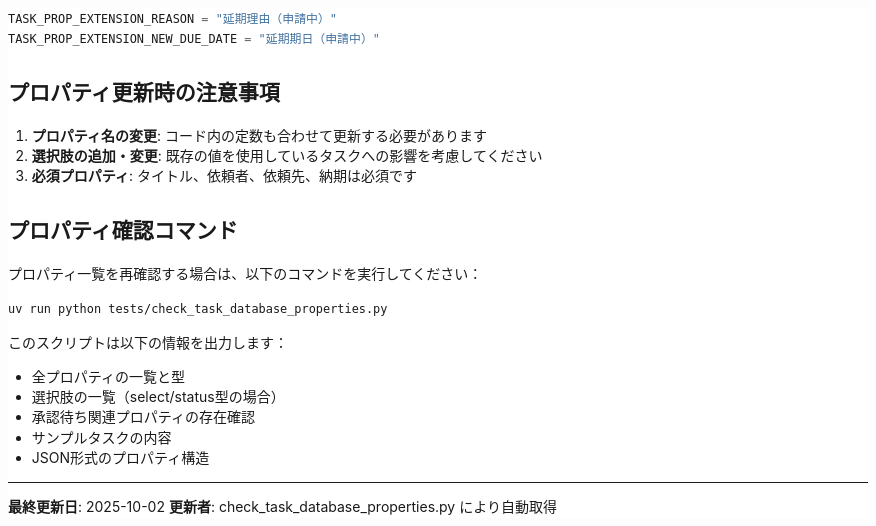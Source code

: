 ```python
TASK_PROP_EXTENSION_REASON = "延期理由（申請中）"
TASK_PROP_EXTENSION_NEW_DUE_DATE = "延期期日（申請中）"
```

## プロパティ更新時の注意事項

1. **プロパティ名の変更**: コード内の定数も合わせて更新する必要があります
2. **選択肢の追加・変更**: 既存の値を使用しているタスクへの影響を考慮してください
3. **必須プロパティ**: タイトル、依頼者、依頼先、納期は必須です

## プロパティ確認コマンド

プロパティ一覧を再確認する場合は、以下のコマンドを実行してください：

```bash
uv run python tests/check_task_database_properties.py
```

このスクリプトは以下の情報を出力します：
- 全プロパティの一覧と型
- 選択肢の一覧（select/status型の場合）
- 承認待ち関連プロパティの存在確認
- サンプルタスクの内容
- JSON形式のプロパティ構造

---

**最終更新日**: 2025-10-02
**更新者**: check_task_database_properties.py により自動取得
